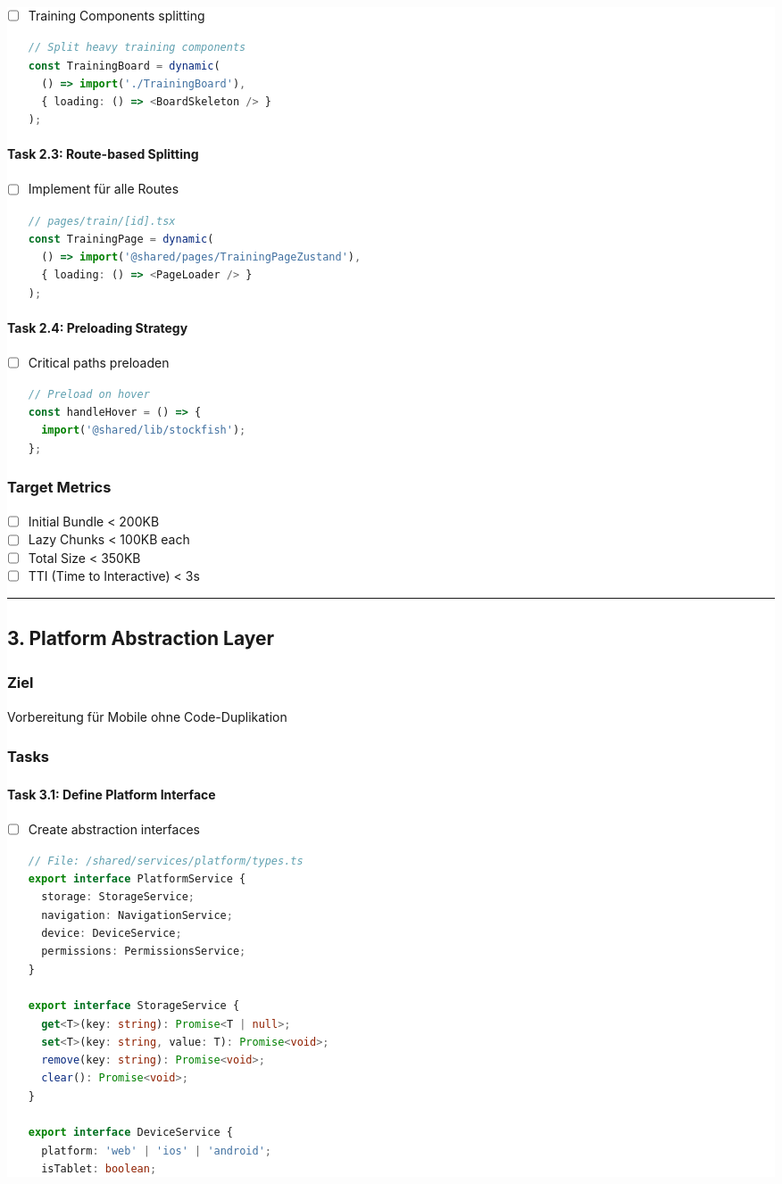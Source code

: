 - [ ] Training Components splitting
  ```typescript
  // Split heavy training components
  const TrainingBoard = dynamic(
    () => import('./TrainingBoard'),
    { loading: () => <BoardSkeleton /> }
  );
  ```

#### **Task 2.3**: Route-based Splitting
- [ ] Implement für alle Routes
  ```typescript
  // pages/train/[id].tsx
  const TrainingPage = dynamic(
    () => import('@shared/pages/TrainingPageZustand'),
    { loading: () => <PageLoader /> }
  );
  ```

#### **Task 2.4**: Preloading Strategy
- [ ] Critical paths preloaden
  ```typescript
  // Preload on hover
  const handleHover = () => {
    import('@shared/lib/stockfish');
  };
  ```

### Target Metrics
- [ ] Initial Bundle < 200KB
- [ ] Lazy Chunks < 100KB each
- [ ] Total Size < 350KB
- [ ] TTI (Time to Interactive) < 3s

---

## 3. Platform Abstraction Layer

### Ziel
Vorbereitung für Mobile ohne Code-Duplikation

### Tasks

#### **Task 3.1**: Define Platform Interface
- [ ] Create abstraction interfaces
  ```typescript
  // File: /shared/services/platform/types.ts
  export interface PlatformService {
    storage: StorageService;
    navigation: NavigationService;
    device: DeviceService;
    permissions: PermissionsService;
  }
  
  export interface StorageService {
    get<T>(key: string): Promise<T | null>;
    set<T>(key: string, value: T): Promise<void>;
    remove(key: string): Promise<void>;
    clear(): Promise<void>;
  }
  
  export interface DeviceService {
    platform: 'web' | 'ios' | 'android';
    isTablet: boolean;
  ```